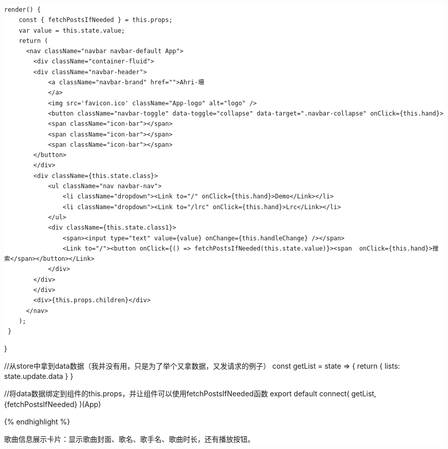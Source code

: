 
 	render() {
		const { fetchPostsIfNeeded } = this.props;
		var value = this.state.value;
		return (
		  <nav className="navbar navbar-default App">
			<div className="container-fluid">
			<div className="navbar-header">
				<a className="navbar-brand" href="">Ahri-珊
				</a>
				<img src='favicon.ico' className="App-logo" alt="logo" />
				<button className="navbar-toggle" data-toggle="collapse" data-target=".navbar-collapse" onClick={this.hand}>
                <span className="icon-bar"></span>
                <span className="icon-bar"></span>
                <span className="icon-bar"></span>
            </button>
			</div>
			<div className={this.state.class}>
				<ul className="nav navbar-nav">
					<li className="dropdown"><Link to="/" onClick={this.hand}>Demo</Link></li>
					<li className="dropdown"><Link to="/lrc" onClick={this.hand}>Lrc</Link></li>
				</ul>
				<div className={this.state.class1}>
					<span><input type="text" value={value} onChange={this.handleChange} /></span>
					<Link to="/"><button onClick={() => fetchPostsIfNeeded(this.state.value)}><span  onClick={this.hand}>搜索</span></button></Link>
				</div>
			</div>
			</div>
			<div>{this.props.children}</div>
		  </nav>
		);
 	 }
}

//从store中拿到data数据（我并没有用，只是为了举个又拿数据，又发请求的例子）
const getList = state => {
    return {
        lists: state.update.data
    }
}
  
//将data数据绑定到组件的this.props，并让组件可以使用fetchPostsIfNeeded函数
export default connect(
    getList, 
    {fetchPostsIfNeeded}
)(App)

{% endhighlight %}
		
歌曲信息展示卡片：显示歌曲封面、歌名、歌手名、歌曲时长，还有播放按钮。
